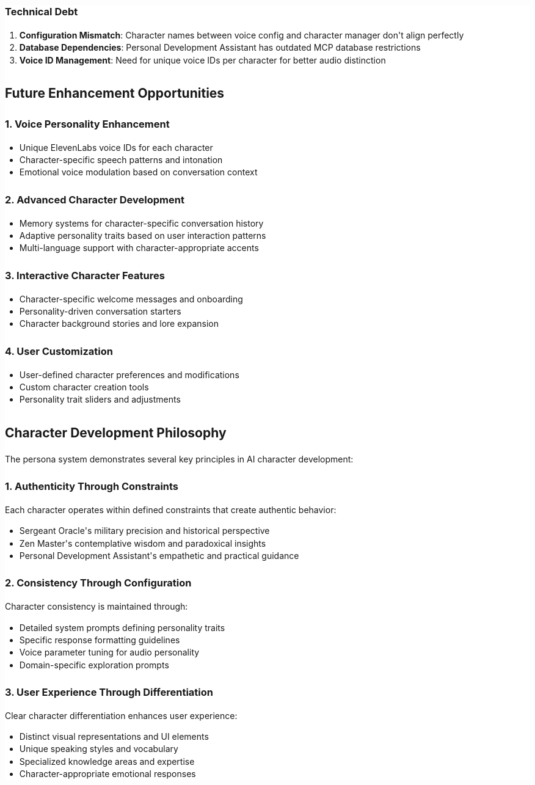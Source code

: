 ### Technical Debt

1. **Configuration Mismatch**: Character names between voice config and character manager don't align perfectly
2. **Database Dependencies**: Personal Development Assistant has outdated MCP database restrictions
3. **Voice ID Management**: Need for unique voice IDs per character for better audio distinction

## Future Enhancement Opportunities

### 1. Voice Personality Enhancement
- Unique ElevenLabs voice IDs for each character
- Character-specific speech patterns and intonation
- Emotional voice modulation based on conversation context

### 2. Advanced Character Development
- Memory systems for character-specific conversation history
- Adaptive personality traits based on user interaction patterns
- Multi-language support with character-appropriate accents

### 3. Interactive Character Features
- Character-specific welcome messages and onboarding
- Personality-driven conversation starters
- Character background stories and lore expansion

### 4. User Customization
- User-defined character preferences and modifications
- Custom character creation tools
- Personality trait sliders and adjustments

## Character Development Philosophy

The persona system demonstrates several key principles in AI character development:

### 1. Authenticity Through Constraints
Each character operates within defined constraints that create authentic behavior:
- Sergeant Oracle's military precision and historical perspective
- Zen Master's contemplative wisdom and paradoxical insights
- Personal Development Assistant's empathetic and practical guidance

### 2. Consistency Through Configuration
Character consistency is maintained through:
- Detailed system prompts defining personality traits
- Specific response formatting guidelines
- Voice parameter tuning for audio personality
- Domain-specific exploration prompts

### 3. User Experience Through Differentiation
Clear character differentiation enhances user experience:
- Distinct visual representations and UI elements
- Unique speaking styles and vocabulary
- Specialized knowledge areas and expertise
- Character-appropriate emotional responses
